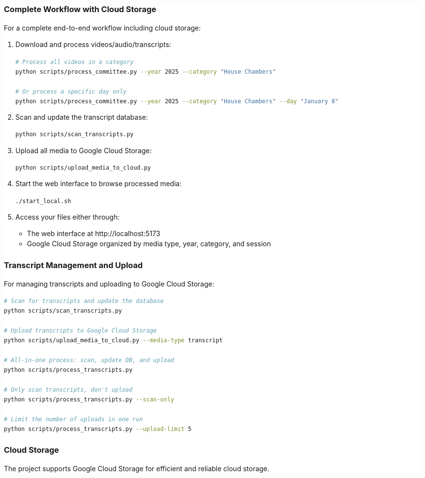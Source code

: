 ### Complete Workflow with Cloud Storage

For a complete end-to-end workflow including cloud storage:

1. Download and process videos/audio/transcripts:
   ```bash
   # Process all videos in a category
   python scripts/process_committee.py --year 2025 --category "House Chambers"
   
   # Or process a specific day only
   python scripts/process_committee.py --year 2025 --category "House Chambers" --day "January 8"
   ```

2. Scan and update the transcript database:
   ```bash
   python scripts/scan_transcripts.py
   ```

3. Upload all media to Google Cloud Storage:
   ```bash
   python scripts/upload_media_to_cloud.py
   ```

4. Start the web interface to browse processed media:
   ```bash
   ./start_local.sh
   ```

5. Access your files either through:
   - The web interface at http://localhost:5173
   - Google Cloud Storage organized by media type, year, category, and session

### Transcript Management and Upload

For managing transcripts and uploading to Google Cloud Storage:

```bash
# Scan for transcripts and update the database
python scripts/scan_transcripts.py

# Upload transcripts to Google Cloud Storage
python scripts/upload_media_to_cloud.py --media-type transcript

# All-in-one process: scan, update DB, and upload
python scripts/process_transcripts.py

# Only scan transcripts, don't upload
python scripts/process_transcripts.py --scan-only

# Limit the number of uploads in one run
python scripts/process_transcripts.py --upload-limit 5
```

### Cloud Storage

The project supports Google Cloud Storage for efficient and reliable cloud storage.
